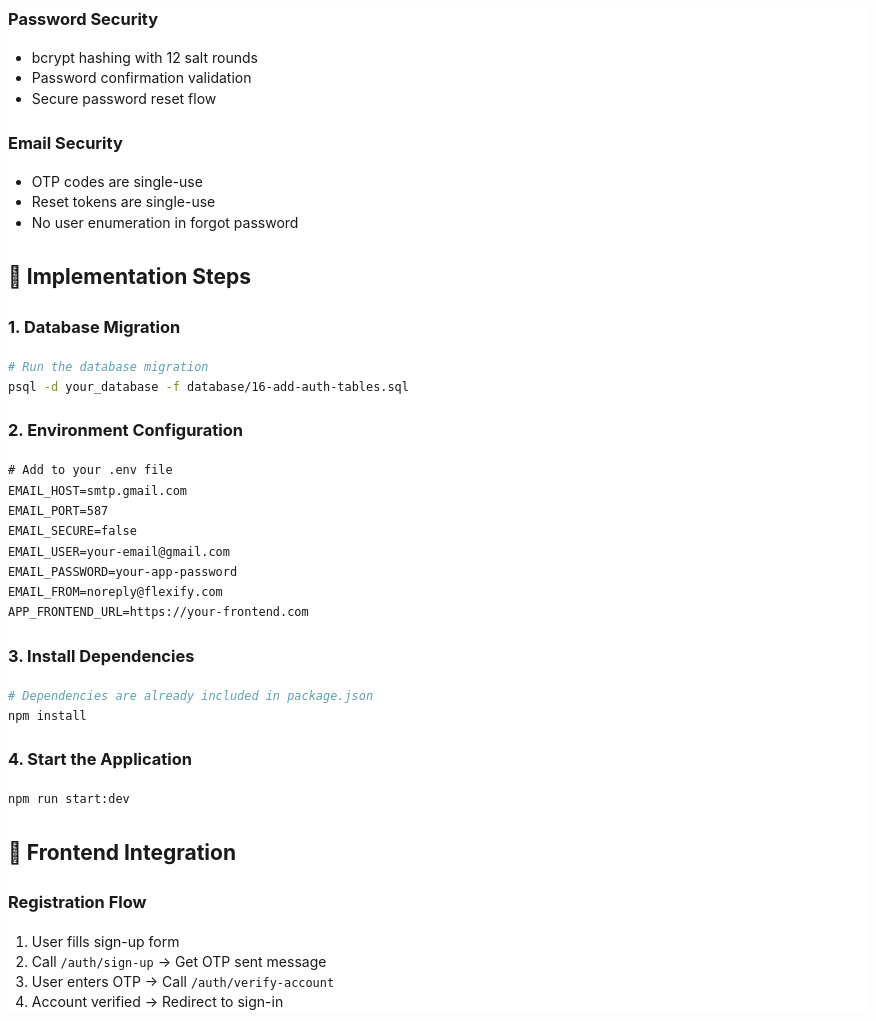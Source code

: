 ### **Password Security**

- bcrypt hashing with 12 salt rounds
- Password confirmation validation
- Secure password reset flow

### **Email Security**

- OTP codes are single-use
- Reset tokens are single-use
- No user enumeration in forgot password

## 🚀 **Implementation Steps**

### **1. Database Migration**

```bash
# Run the database migration
psql -d your_database -f database/16-add-auth-tables.sql
```

### **2. Environment Configuration**

```env
# Add to your .env file
EMAIL_HOST=smtp.gmail.com
EMAIL_PORT=587
EMAIL_SECURE=false
EMAIL_USER=your-email@gmail.com
EMAIL_PASSWORD=your-app-password
EMAIL_FROM=noreply@flexify.com
APP_FRONTEND_URL=https://your-frontend.com
```

### **3. Install Dependencies**

```bash
# Dependencies are already included in package.json
npm install
```

### **4. Start the Application**

```bash
npm run start:dev
```

## 📱 **Frontend Integration**

### **Registration Flow**

1. User fills sign-up form
2. Call `/auth/sign-up` → Get OTP sent message
3. User enters OTP → Call `/auth/verify-account`
4. Account verified → Redirect to sign-in
